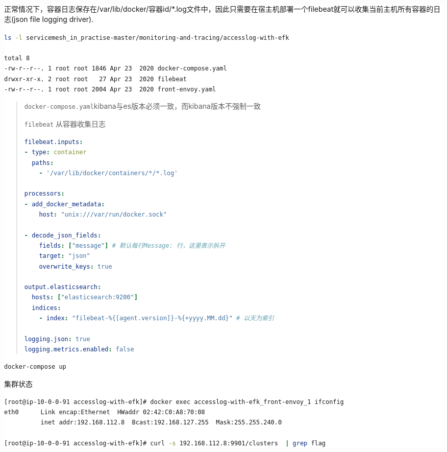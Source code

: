 正常情况下，容器日志保存在/var/lib/docker/容器id/*.log文件中，因此只需要在宿主机部署一个filebeat就可以收集当前主机所有容器的日志(json file logging driver).

```bash
ls -l servicemesh_in_practise-master/monitoring-and-tracing/accesslog-with-efk

total 8
-rw-r--r--. 1 root root 1846 Apr 23  2020 docker-compose.yaml
drwxr-xr-x. 2 root root   27 Apr 23  2020 filebeat
-rw-r--r--. 1 root root 2004 Apr 23  2020 front-envoy.yaml

```

> `docker-compose.yaml`kibana与es版本必须一致，而kibana版本不强制一致
>
> `filebeat` 从容器收集日志
>
> ```yaml
> filebeat.inputs:
> - type: container
>   paths: 
>     - '/var/lib/docker/containers/*/*.log'
> 
> processors:
> - add_docker_metadata:
>     host: "unix:///var/run/docker.sock"
> 
> - decode_json_fields:
>     fields: ["message"] # 默认每行Message: 行，这里表示拆开
>     target: "json"
>     overwrite_keys: true
> 
> output.elasticsearch:
>   hosts: ["elasticsearch:9200"]
>   indices: 
>     - index: "filebeat-%{[agent.version]}-%{+yyyy.MM.dd}" # 以天为索引
> 
> logging.json: true          
> logging.metrics.enabled: false
> ```

```bash
docker-compose up
```

集群状态

```bash
[root@ip-10-0-0-91 accesslog-with-efk]# docker exec accesslog-with-efk_front-envoy_1 ifconfig
eth0      Link encap:Ethernet  HWaddr 02:42:C0:A8:70:08  
          inet addr:192.168.112.8  Bcast:192.168.127.255  Mask:255.255.240.0

[root@ip-10-0-0-91 accesslog-with-efk]# curl -s 192.168.112.8:9901/clusters  | grep flag
```
